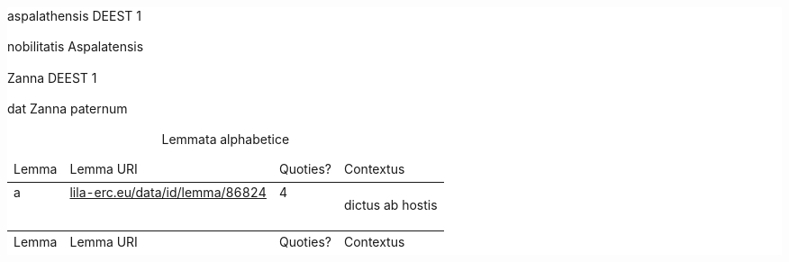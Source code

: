 <tbody>
    <tr>
      <td>aspalathensis</td>
      <td>DEEST</td>
      <td>1</td>
      <td>
        <p>
          <w xmlns="http://www.tei-c.org/ns/1.0" lemma="nobilitas" lemmaRef="http://lila-erc.eu/data/id/lemma/113752" norm="nobilitatis">nobilitatis</w>
          <w xmlns="http://www.tei-c.org/ns/1.0" lemma="aspalathensis" lemmaRef="DEEST" norm="Aspalathensis">Aspalatensis</w>
        </p>
      </td>
    </tr>
    <tr>
      <td>Zanna</td>
      <td>DEEST</td>
      <td>1</td>
      <td>
        <p>
          <w xmlns="http://www.tei-c.org/ns/1.0" lemma="do" lemmaRef="http://lila-erc.eu/data/id/lemma/99970" norm="dat">dat</w>
          <w xmlns="http://www.tei-c.org/ns/1.0" lemma="Zanna" lemmaRef="DEEST" norm="Zanna">Zanna</w>
          <w xmlns="http://www.tei-c.org/ns/1.0" lemma="paternus" lemmaRef="http://lila-erc.eu/data/id/lemma/116207" norm="paternum">paternum</w>
        </p>
      </td>
    </tr>
  </tbody>
</table>
<table class="striped">
  <caption>Lemmata alphabetice</caption>
  <thead>
    <tr>
      <td>Lemma</td>
      <td>Lemma URI</td>
      <td>Quoties?</td>
      <td>Contextus</td>
    </tr>
  </thead>
  <tfoot>
    <tr>
      <td>Lemma</td>
      <td>Lemma URI</td>
      <td>Quoties?</td>
      <td>Contextus</td>
    </tr>
  </tfoot>
  <tbody>
    <tr>
      <td>a</td>
      <td>
        <a href="https://lila-erc.eu/data/id/lemma/86824">lila-erc.eu/data/id/lemma/86824</a>
      </td>
      <td>4</td>
      <td>
        <p>
          <w xmlns="http://www.tei-c.org/ns/1.0" lemma="dico" lemmaRef="http://lila-erc.eu/data/id/lemma/99302" norm="dictus">dictus</w>
          <w xmlns="http://www.tei-c.org/ns/1.0" lemma="a" lemmaRef="http://lila-erc.eu/data/id/lemma/86824" norm="ab">ab</w>
          <w xmlns="http://www.tei-c.org/ns/1.0" lemma="hostis" lemmaRef="http://lila-erc.eu/data/id/lemma/105757" norm="hostis">hostis</w>
        </p>